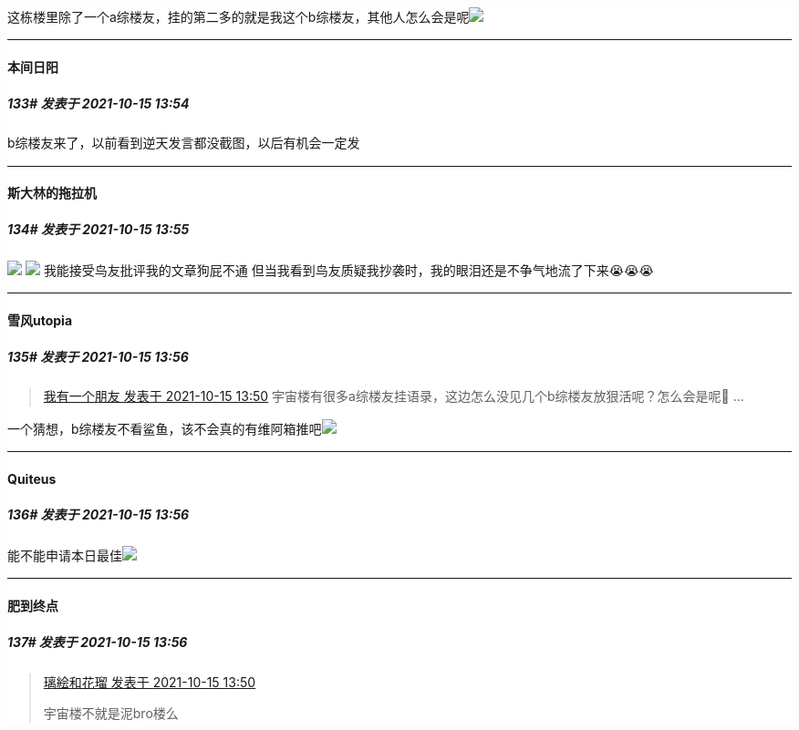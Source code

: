 
这栋楼里除了一个a综楼友，挂的第二多的就是我这个b综楼友，其他人怎么会是呢<img src="https://static.saraba1st.com/image/smiley/face2017/067.png" referrerpolicy="no-referrer">


*****

####  本间日阳  
##### 133#       发表于 2021-10-15 13:54


b综楼友来了，以前看到逆天发言都没截图，以后有机会一定发


*****

####  斯大林的拖拉机  
##### 134#       发表于 2021-10-15 13:55


<img src="https://p.sda1.dev/2/01c1c73efcf2526d45b132c228b79406/IMG_CMP_54203399.jpeg" referrerpolicy="no-referrer">
<img src="https://p.sda1.dev/2/d5c93f68d0fbf0ed023c8b5436bf65eb/IMG_CMP_72309554.jpeg" referrerpolicy="no-referrer">
我能接受鸟友批评我的文章狗屁不通
但当我看到鸟友质疑我抄袭时，我的眼泪还是不争气地流了下来😭😭😭


*****

####  雪风utopia  
##### 135#       发表于 2021-10-15 13:56


<blockquote><a href="httphttps://bbs.saraba1st.com/2b/forum.php?mod=redirect&amp;goto=findpost&amp;pid=53133498&amp;ptid=2032061" target="_blank">我有一个朋友 发表于 2021-10-15 13:50</a>
宇宙楼有很多a综楼友挂语录，这边怎么没见几个b综楼友放狠活呢？怎么会是呢🤔 ...</blockquote>
一个猜想，b综楼友不看鲨鱼，该不会真的有维阿箱推吧<img src="https://static.saraba1st.com/image/smiley/face2017/037.png" referrerpolicy="no-referrer">


*****

####  Quiteus  
##### 136#       发表于 2021-10-15 13:56


能不能申请本日最佳<img src="https://static.saraba1st.com/image/smiley/face2017/067.png" referrerpolicy="no-referrer">


*****

####  肥到终点  
##### 137#       发表于 2021-10-15 13:56


<blockquote><a href="httphttps://bbs.saraba1st.com/2b/forum.php?mod=redirect&amp;goto=findpost&amp;pid=53133496&amp;ptid=2032061" target="_blank">璃絵和花瑠 发表于 2021-10-15 13:50</a>

宇宙楼不就是泥bro楼么
